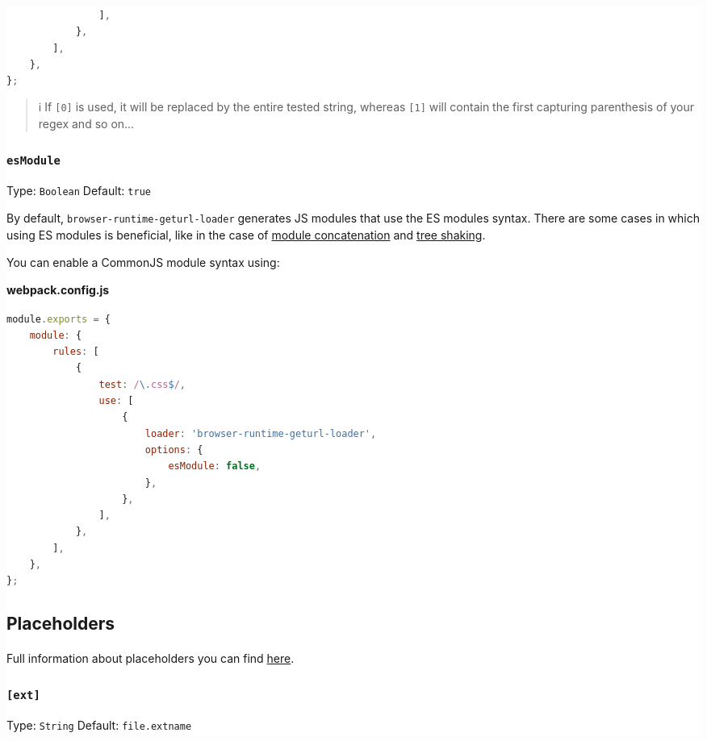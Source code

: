 ```js
                ],
            },
        ],
    },
};
```

> ℹ️ If `[0]` is used, it will be replaced by the entire tested string, whereas `[1]` will contain the first capturing parenthesis of your regex and so on...

### `esModule`

Type: `Boolean`
Default: `true`

By default, `browser-runtime-geturl-loader` generates JS modules that use the ES modules syntax.
There are some cases in which using ES modules is beneficial, like in the case of [module concatenation](https://webpack.js.org/plugins/module-concatenation-plugin/) and [tree shaking](https://webpack.js.org/guides/tree-shaking/).

You can enable a CommonJS module syntax using:

**webpack.config.js**

```js
module.exports = {
    module: {
        rules: [
            {
                test: /\.css$/,
                use: [
                    {
                        loader: 'browser-runtime-geturl-loader',
                        options: {
                            esModule: false,
                        },
                    },
                ],
            },
        ],
    },
};
```

## Placeholders

Full information about placeholders you can find [here](https://github.com/webpack/loader-utils#interpolatename).

### `[ext]`

Type: `String`
Default: `file.extname`


[npm]: https://img.shields.io/npm/v/browser-runtime-geturl-loader.svg
[npm-url]: https://npmjs.com/package/browser-runtime-geturl-loader